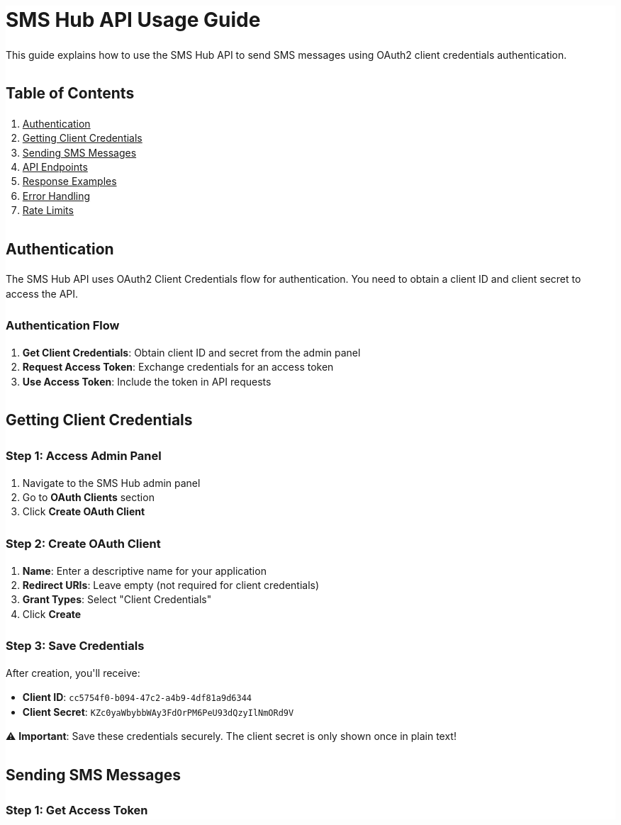 # SMS Hub API Usage Guide

This guide explains how to use the SMS Hub API to send SMS messages using OAuth2 client credentials authentication.

## Table of Contents
1. [Authentication](#authentication)
2. [Getting Client Credentials](#getting-client-credentials)
3. [Sending SMS Messages](#sending-sms-messages)
4. [API Endpoints](#api-endpoints)
5. [Response Examples](#response-examples)
6. [Error Handling](#error-handling)
7. [Rate Limits](#rate-limits)

## Authentication

The SMS Hub API uses OAuth2 Client Credentials flow for authentication. You need to obtain a client ID and client secret to access the API.

### Authentication Flow
1. **Get Client Credentials**: Obtain client ID and secret from the admin panel
2. **Request Access Token**: Exchange credentials for an access token
3. **Use Access Token**: Include the token in API requests

## Getting Client Credentials

### Step 1: Access Admin Panel
1. Navigate to the SMS Hub admin panel
2. Go to **OAuth Clients** section
3. Click **Create OAuth Client**

### Step 2: Create OAuth Client
1. **Name**: Enter a descriptive name for your application
2. **Redirect URIs**: Leave empty (not required for client credentials)
3. **Grant Types**: Select "Client Credentials"
4. Click **Create**

### Step 3: Save Credentials
After creation, you'll receive:
- **Client ID**: `cc5754f0-b094-47c2-a4b9-4df81a9d6344`
- **Client Secret**: `KZc0yaWbybbWAy3FdOrPM6PeU93dQzyIlNmORd9V`

⚠️ **Important**: Save these credentials securely. The client secret is only shown once in plain text!

## Sending SMS Messages

### Step 1: Get Access Token
